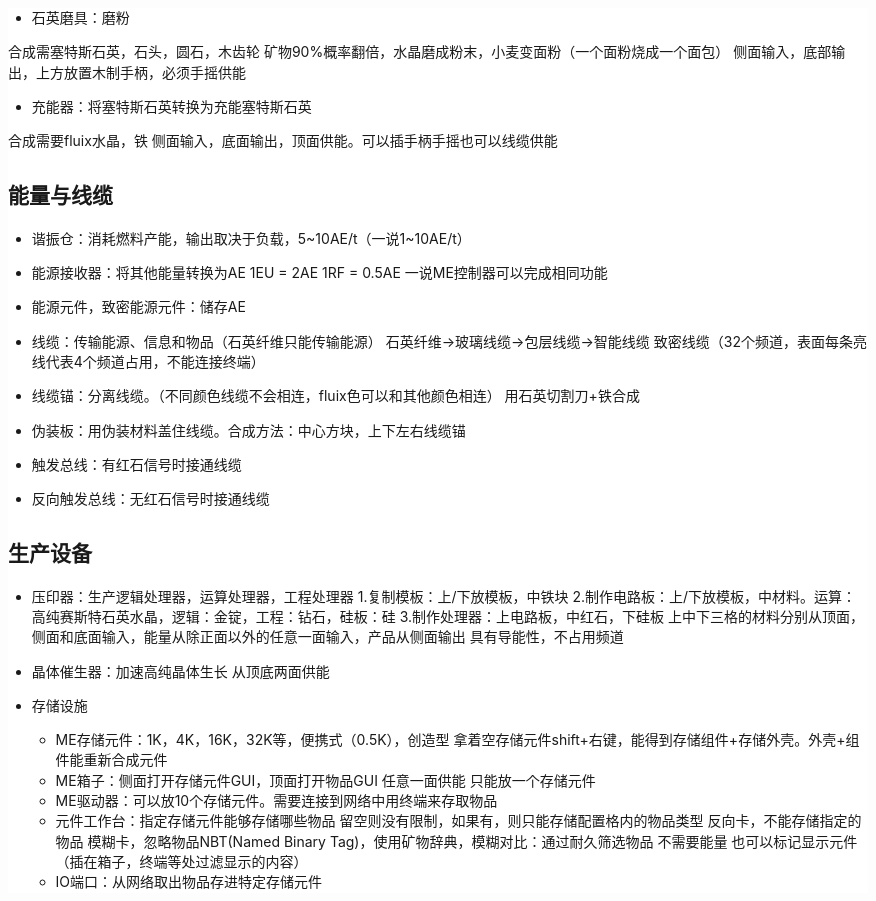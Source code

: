 * 石英磨具：磨粉

合成需塞特斯石英，石头，圆石，木齿轮
矿物90%概率翻倍，水晶磨成粉末，小麦变面粉（一个面粉烧成一个面包）
侧面输入，底部输出，上方放置木制手柄，必须手摇供能

* 充能器：将塞特斯石英转换为充能塞特斯石英

合成需要fluix水晶，铁
侧面输入，底面输出，顶面供能。可以插手柄手摇也可以线缆供能

## 能量与线缆

* 谐振仓：消耗燃料产能，输出取决于负载，5~10AE/t（一说1~10AE/t）

* 能源接收器：将其他能量转换为AE
  1EU = 2AE
  1RF = 0.5AE
  一说ME控制器可以完成相同功能

* 能源元件，致密能源元件：储存AE

* 线缆：传输能源、信息和物品（石英纤维只能传输能源）
  石英纤维->玻璃线缆->包层线缆->智能线缆
  致密线缆（32个频道，表面每条亮线代表4个频道占用，不能连接终端）

* 线缆锚：分离线缆。（不同颜色线缆不会相连，fluix色可以和其他颜色相连）
  用石英切割刀+铁合成

* 伪装板：用伪装材料盖住线缆。合成方法：中心方块，上下左右线缆锚

* 触发总线：有红石信号时接通线缆

* 反向触发总线：无红石信号时接通线缆

## 生产设备

* 压印器：生产逻辑处理器，运算处理器，工程处理器
  1.复制模板：上/下放模板，中铁块
  2.制作电路板：上/下放模板，中材料。运算：高纯赛斯特石英水晶，逻辑：金锭，工程：钻石，硅板：硅
  3.制作处理器：上电路板，中红石，下硅板
  上中下三格的材料分别从顶面，侧面和底面输入，能量从除正面以外的任意一面输入，产品从侧面输出
  具有导能性，不占用频道

* 晶体催生器：加速高纯晶体生长
  从顶底两面供能

* 存储设施
  * ME存储元件：1K，4K，16K，32K等，便携式（0.5K），创造型
    拿着空存储元件shift+右键，能得到存储组件+存储外壳。外壳+组件能重新合成元件
  * ME箱子：侧面打开存储元件GUI，顶面打开物品GUI
    任意一面供能
    只能放一个存储元件
  * ME驱动器：可以放10个存储元件。需要连接到网络中用终端来存取物品
  * 元件工作台：指定存储元件能够存储哪些物品
    留空则没有限制，如果有，则只能存储配置格内的物品类型
    反向卡，不能存储指定的物品
    模糊卡，忽略物品NBT(Named Binary Tag)，使用矿物辞典，模糊对比：通过耐久筛选物品
    不需要能量
    也可以标记显示元件（插在箱子，终端等处过滤显示的内容）
  * IO端口：从网络取出物品存进特定存储元件

